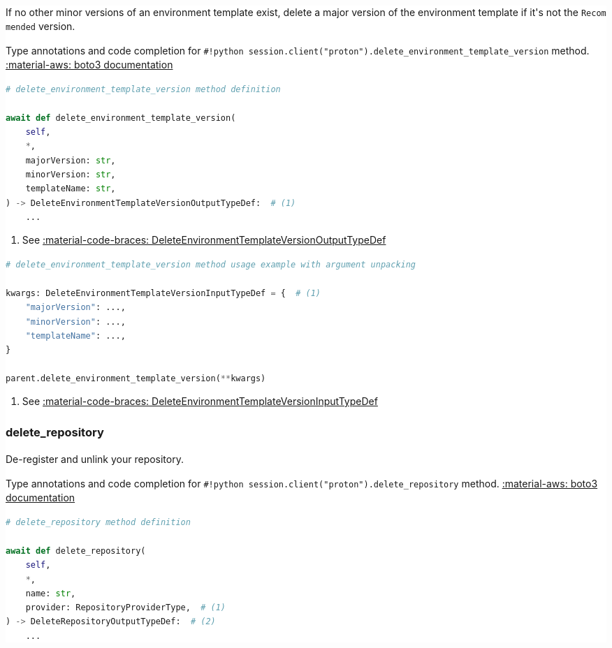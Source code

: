 If no other minor versions of an environment template exist, delete a major
version of the environment template if it's not the <code>Recommended</code>
version.

Type annotations and code completion for `#!python session.client("proton").delete_environment_template_version` method.
[:material-aws: boto3 documentation](https://boto3.amazonaws.com/v1/documentation/api/latest/reference/services/proton.html#Proton.Client)

```python
# delete_environment_template_version method definition

await def delete_environment_template_version(
    self,
    *,
    majorVersion: str,
    minorVersion: str,
    templateName: str,
) -> DeleteEnvironmentTemplateVersionOutputTypeDef:  # (1)
    ...
```

1. See [:material-code-braces: DeleteEnvironmentTemplateVersionOutputTypeDef](./type_defs.md#deleteenvironmenttemplateversionoutputtypedef)


```python
# delete_environment_template_version method usage example with argument unpacking

kwargs: DeleteEnvironmentTemplateVersionInputTypeDef = {  # (1)
    "majorVersion": ...,
    "minorVersion": ...,
    "templateName": ...,
}

parent.delete_environment_template_version(**kwargs)
```

1. See [:material-code-braces: DeleteEnvironmentTemplateVersionInputTypeDef](./type_defs.md#deleteenvironmenttemplateversioninputtypedef)

### delete\_repository

De-register and unlink your repository.

Type annotations and code completion for `#!python session.client("proton").delete_repository` method.
[:material-aws: boto3 documentation](https://boto3.amazonaws.com/v1/documentation/api/latest/reference/services/proton.html#Proton.Client)

```python
# delete_repository method definition

await def delete_repository(
    self,
    *,
    name: str,
    provider: RepositoryProviderType,  # (1)
) -> DeleteRepositoryOutputTypeDef:  # (2)
    ...
```

